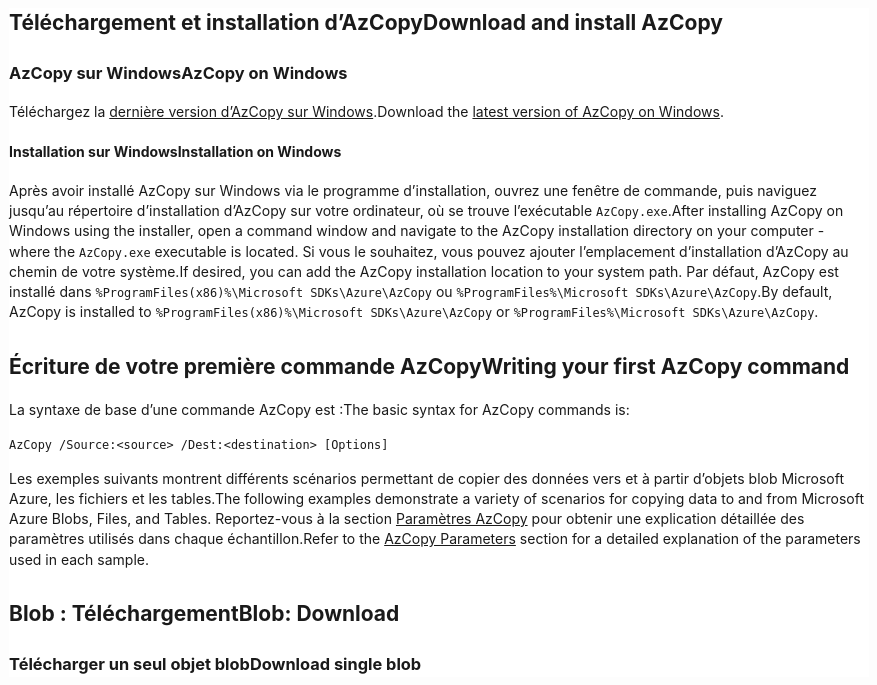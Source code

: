 ## <a name="download-and-install-azcopy"></a><span data-ttu-id="47684-112">Téléchargement et installation d’AzCopy</span><span class="sxs-lookup"><span data-stu-id="47684-112">Download and install AzCopy</span></span>
### <a name="azcopy-on-windows"></a><span data-ttu-id="47684-113">AzCopy sur Windows</span><span class="sxs-lookup"><span data-stu-id="47684-113">AzCopy on Windows</span></span>
<span data-ttu-id="47684-114">Téléchargez la [dernière version d’AzCopy sur Windows](http://aka.ms/downloadazcopy).</span><span class="sxs-lookup"><span data-stu-id="47684-114">Download the [latest version of AzCopy on Windows](http://aka.ms/downloadazcopy).</span></span>

#### <a name="installation-on-windows"></a><span data-ttu-id="47684-115">Installation sur Windows</span><span class="sxs-lookup"><span data-stu-id="47684-115">Installation on Windows</span></span>
<span data-ttu-id="47684-116">Après avoir installé AzCopy sur Windows via le programme d’installation, ouvrez une fenêtre de commande, puis naviguez jusqu’au répertoire d’installation d’AzCopy sur votre ordinateur, où se trouve l’exécutable `AzCopy.exe`.</span><span class="sxs-lookup"><span data-stu-id="47684-116">After installing AzCopy on Windows using the installer, open a command window and navigate to the AzCopy installation directory on your computer - where the `AzCopy.exe` executable is located.</span></span> <span data-ttu-id="47684-117">Si vous le souhaitez, vous pouvez ajouter l’emplacement d’installation d’AzCopy au chemin de votre système.</span><span class="sxs-lookup"><span data-stu-id="47684-117">If desired, you can add the AzCopy installation location to your system path.</span></span> <span data-ttu-id="47684-118">Par défaut, AzCopy est installé dans `%ProgramFiles(x86)%\Microsoft SDKs\Azure\AzCopy` ou `%ProgramFiles%\Microsoft SDKs\Azure\AzCopy`.</span><span class="sxs-lookup"><span data-stu-id="47684-118">By default, AzCopy is installed to `%ProgramFiles(x86)%\Microsoft SDKs\Azure\AzCopy` or `%ProgramFiles%\Microsoft SDKs\Azure\AzCopy`.</span></span>

## <a name="writing-your-first-azcopy-command"></a><span data-ttu-id="47684-119">Écriture de votre première commande AzCopy</span><span class="sxs-lookup"><span data-stu-id="47684-119">Writing your first AzCopy command</span></span>
<span data-ttu-id="47684-120">La syntaxe de base d’une commande AzCopy est :</span><span class="sxs-lookup"><span data-stu-id="47684-120">The basic syntax for AzCopy commands is:</span></span>

```azcopy
AzCopy /Source:<source> /Dest:<destination> [Options]
```

<span data-ttu-id="47684-121">Les exemples suivants montrent différents scénarios permettant de copier des données vers et à partir d’objets blob Microsoft Azure, les fichiers et les tables.</span><span class="sxs-lookup"><span data-stu-id="47684-121">The following examples demonstrate a variety of scenarios for copying data to and from Microsoft Azure Blobs, Files, and Tables.</span></span> <span data-ttu-id="47684-122">Reportez-vous à la section [Paramètres AzCopy](#azcopy-parameters) pour obtenir une explication détaillée des paramètres utilisés dans chaque échantillon.</span><span class="sxs-lookup"><span data-stu-id="47684-122">Refer to the [AzCopy Parameters](#azcopy-parameters) section for a detailed explanation of the parameters used in each sample.</span></span>

## <a name="blob-download"></a><span data-ttu-id="47684-123">Blob : Téléchargement</span><span class="sxs-lookup"><span data-stu-id="47684-123">Blob: Download</span></span>
### <a name="download-single-blob"></a><span data-ttu-id="47684-124">Télécharger un seul objet blob</span><span class="sxs-lookup"><span data-stu-id="47684-124">Download single blob</span></span>
